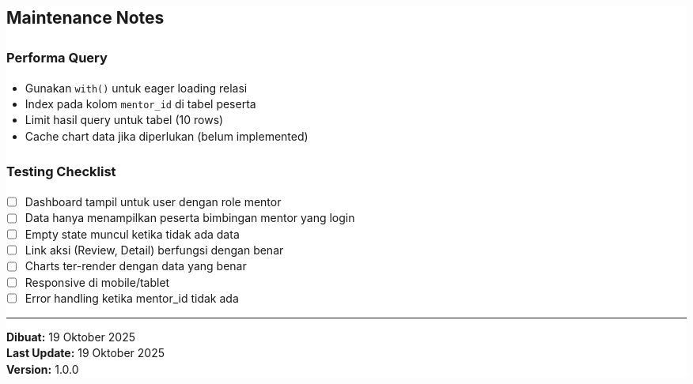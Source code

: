 
## Maintenance Notes

### Performa Query

- Gunakan `with()` untuk eager loading relasi
- Index pada kolom `mentor_id` di tabel peserta
- Limit hasil query untuk tabel (10 rows)
- Cache chart data jika diperlukan (belum implemented)

### Testing Checklist

- [ ] Dashboard tampil untuk user dengan role mentor
- [ ] Data hanya menampilkan peserta bimbingan mentor yang login
- [ ] Empty state muncul ketika tidak ada data
- [ ] Link aksi (Review, Detail) berfungsi dengan benar
- [ ] Charts ter-render dengan data yang benar
- [ ] Responsive di mobile/tablet
- [ ] Error handling ketika mentor_id tidak ada

---

**Dibuat:** 19 Oktober 2025  
**Last Update:** 19 Oktober 2025  
**Version:** 1.0.0
